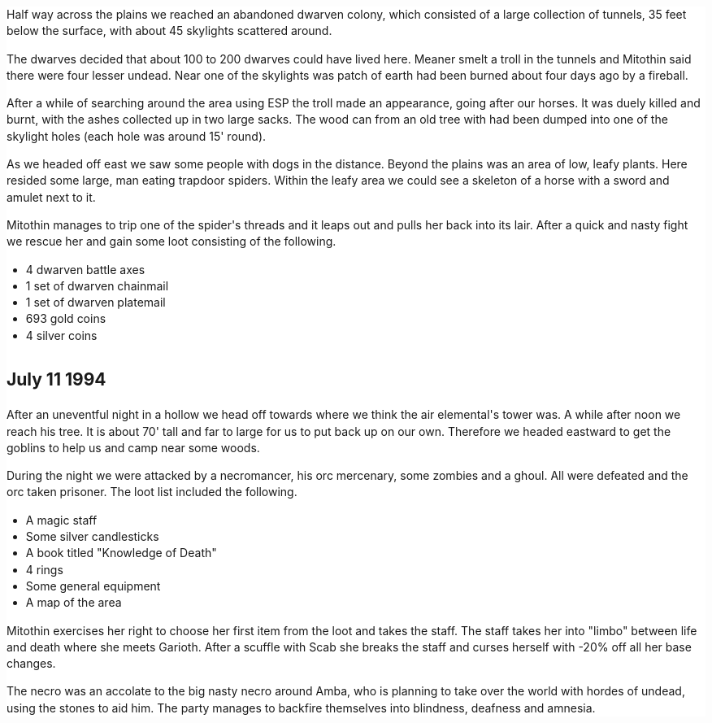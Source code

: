 Half way across the plains we reached an abandoned dwarven colony, which
consisted of a large collection of tunnels, 35 feet below the surface,
with about 45 skylights scattered around.

The dwarves decided that about 100 to 200 dwarves could have lived here.
Meaner smelt a troll in the tunnels and Mitothin said there were four
lesser undead. Near one of the skylights was patch of earth had been
burned about four days ago by a fireball.

After a while of searching around the area using ESP the troll made an
appearance, going after our horses. It was duely killed and burnt, with
the ashes collected up in two large sacks. The wood can from an old tree
with had been dumped into one of the skylight holes (each hole was
around 15' round).

As we headed off east we saw some people with dogs in the distance.
Beyond the plains was an area of low, leafy plants. Here resided some
large, man eating trapdoor spiders. Within the leafy area we could see a
skeleton of a horse with a sword and amulet next to it.

Mitothin manages to trip one of the spider's threads and it leaps out
and pulls her back into its lair. After a quick and nasty fight we
rescue her and gain some loot consisting of the following.

-   4 dwarven battle axes
-   1 set of dwarven chainmail
-   1 set of dwarven platemail
-   693 gold coins
-   4 silver coins

## July 11 1994

After an uneventful night in a hollow we head off towards where we think
the air elemental's tower was. A while after noon we reach his tree. It
is about 70' tall and far to large for us to put back up on our own.
Therefore we headed eastward to get the goblins to help us and camp near
some woods.

During the night we were attacked by a necromancer, his orc mercenary,
some zombies and a ghoul. All were defeated and the orc taken prisoner.
The loot list included the following.

-   A magic staff
-   Some silver candlesticks
-   A book titled "Knowledge of Death"
-   4 rings
-   Some general equipment
-   A map of the area

Mitothin exercises her right to choose her first item from the loot and
takes the staff. The staff takes her into "limbo" between life and
death where she meets Garioth. After a scuffle with Scab she breaks the
staff and curses herself with -20% off all her base changes.

The necro was an accolate to the big nasty necro around Amba, who is
planning to take over the world with hordes of undead, using the stones
to aid him. The party manages to backfire themselves into blindness,
deafness and amnesia.
